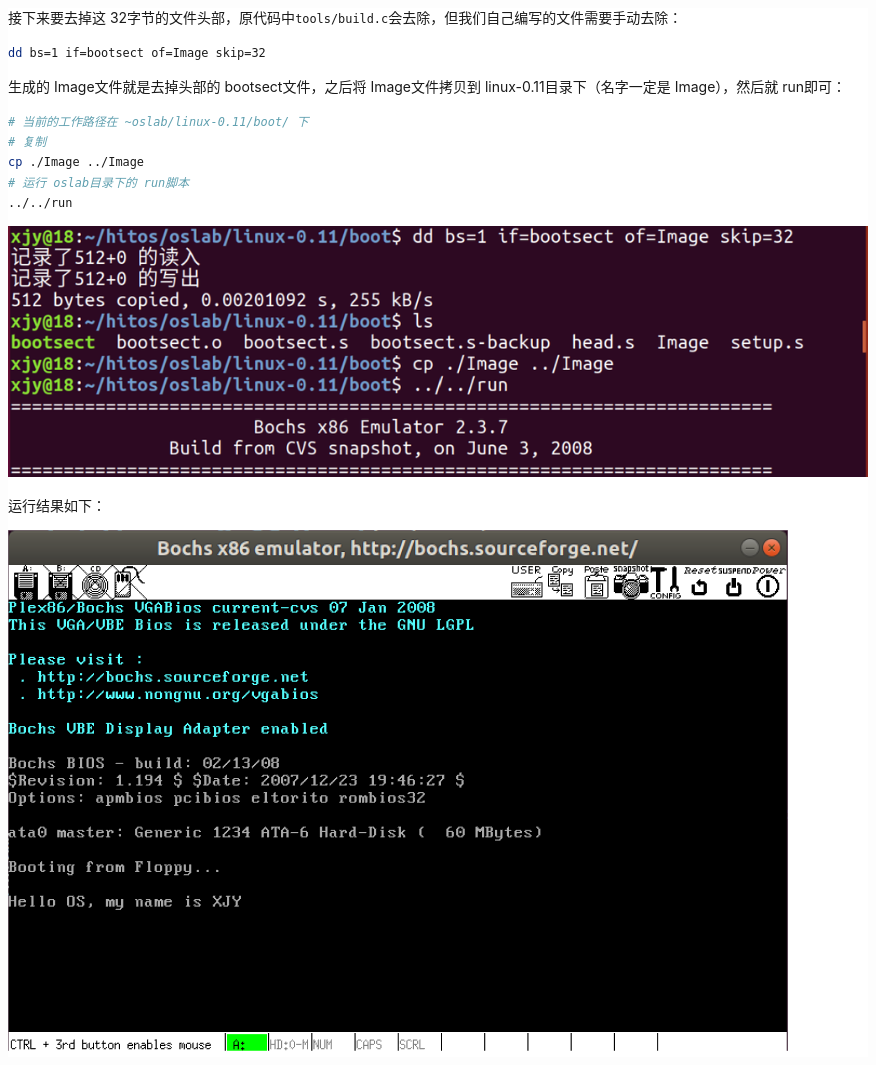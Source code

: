 接下来要去掉这 32字节的文件头部，原代码中`tools/build.c`会去除，但我们自己编写的文件需要手动去除：

```bash
dd bs=1 if=bootsect of=Image skip=32
```

生成的 Image文件就是去掉头部的 bootsect文件，之后将 Image文件拷贝到 linux-0.11目录下（名字一定是 Image），然后就 run即可：

```bash
# 当前的工作路径在 ~oslab/linux-0.11/boot/ 下
# 复制
cp ./Image ../Image
# 运行 oslab目录下的 run脚本
../../run
```

![alt](./pictures/102.png)

运行结果如下：

![alt](./pictures/103.png)

